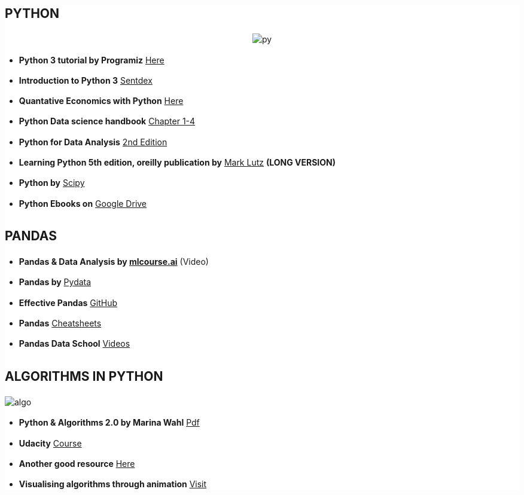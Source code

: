
## PYTHON
<p align="center">
    <img src="/images/py.png" alt="py">
</p>

* **Python 3 tutorial by Programiz** [Here](https://www.programiz.com/python-programming/tutorial)

* **Introduction to Python 3** [Sentdex](https://www.youtube.com/watch?v=eXBD2bB9-RA&list=PLQVvvaa0QuDeAams7fkdcwOGBpGdHpXln)

* **Quantative Economics with Python** [Here](https://lectures.quantecon.org/py/) 

* **Python Data science handbook** [Chapter 1-4](https://github.com/jakevdp/PythonDataScienceHandbook/blob/8a34a4f653bdbdc01415a94dc20d4e9b97438965/notebooks/Index.ipynb)               

* **Python for Data Analysis** [2nd Edition](https://github.com/wesm/pydata-book) 

* **Learning Python 5th edition, oreilly publication by** [Mark Lutz](https://drive.google.com/file/d/14ayuNFEo9VZ-xstgXlyMgDFHoAgrGqJU/view?usp=sharing) **(LONG VERSION)**

* **Python by** [Scipy](https://scipython.com/book/) 

* **Python Ebooks on** [Google Drive](https://drive.google.com/open?id=0ByWO0aO1eI_MZ19fbVV3YS1hckk)

## PANDAS

* **Pandas & Data Analysis by [mlcourse.ai](https://www.youtube.com/watch?v=fwWCw_cE5aI&feature=youtu.be)** (Video)

* **Pandas by** [Pydata](https://pandas.pydata.org/pandas-docs/stable/getting_started/10min.html)

* **Effective Pandas** [GitHub](https://github.com/TomAugspurger/effective-pandas)

* **Pandas** [Cheatsheets](https://github.com/pandas-dev/pandas/blob/master/doc/cheatsheet/Pandas_Cheat_Sheet.pdf)

* **Pandas Data School** [Videos](https://www.youtube.com/watch?v=yzIMircGU5I&list=PL5-da3qGB5ICCsgW1MxlZ0Hq8LL5U3u9y)

## ALGORITHMS IN PYTHON

![algo](images/algo.png)

* **Python & Algorithms 2.0 by Marina Wahl** [Pdf](https://drive.google.com/file/d/1rR0GSEAqVtFDWRDdK1NLEJvc8oKC94PT/view?usp=sharing)

* **Udacity** [Course](https://eu.udacity.com/course/data-structures-and-algorithms-in-python--ud513)

* **Another good resource** [Here](http://interactivepython.org/runestone/static/pythonds/index.html)

* **Visualising algorithms through animation** [Visit](https://visualgo.net/en)
